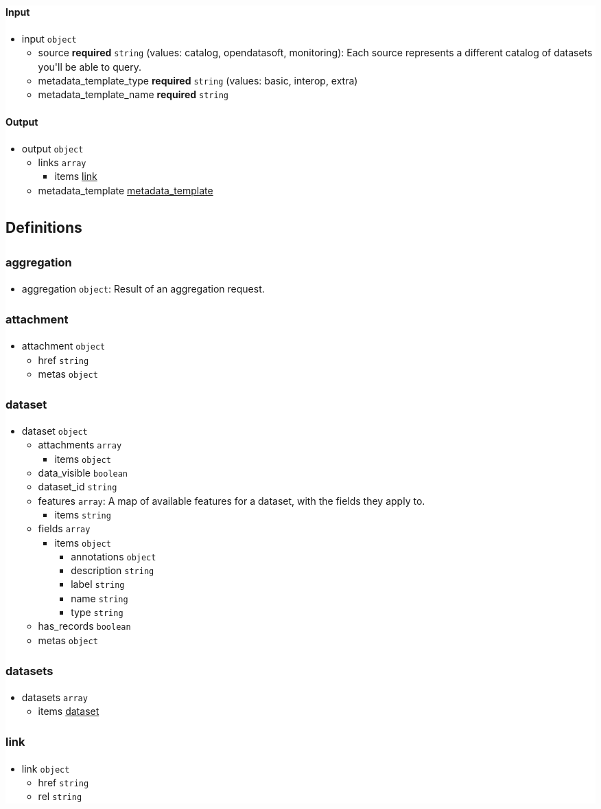 #### Input
* input `object`
  * source **required** `string` (values: catalog, opendatasoft, monitoring): Each source represents a different catalog of datasets you'll be able to query.
  * metadata_template_type **required** `string` (values: basic, interop, extra)
  * metadata_template_name **required** `string`

#### Output
* output `object`
  * links `array`
    * items [link](#link)
  * metadata_template [metadata_template](#metadata_template)



## Definitions

### aggregation
* aggregation `object`: Result of an aggregation request.

### attachment
* attachment `object`
  * href `string`
  * metas `object`

### dataset
* dataset `object`
  * attachments `array`
    * items `object`
  * data_visible `boolean`
  * dataset_id `string`
  * features `array`: A map of available features for a dataset, with the fields they apply to.
    * items `string`
  * fields `array`
    * items `object`
      * annotations `object`
      * description `string`
      * label `string`
      * name `string`
      * type `string`
  * has_records `boolean`
  * metas `object`

### datasets
* datasets `array`
  * items [dataset](#dataset)

### link
* link `object`
  * href `string`
  * rel `string`
